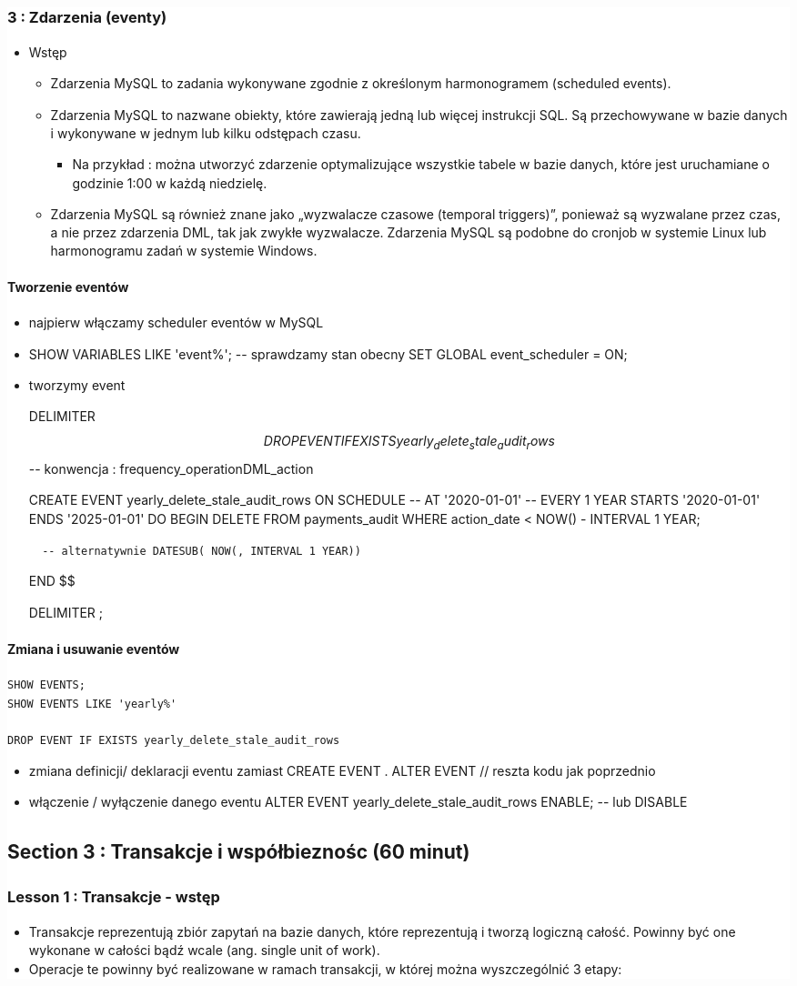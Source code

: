 ### 3 : Zdarzenia (eventy)
- Wstęp
    - Zdarzenia MySQL to zadania wykonywane zgodnie z określonym harmonogramem (scheduled events). 
    - Zdarzenia MySQL to nazwane obiekty, które zawierają jedną lub więcej instrukcji SQL. Są przechowywane w bazie danych i wykonywane w jednym lub kilku odstępach czasu.
        - Na przykład : można utworzyć zdarzenie optymalizujące wszystkie tabele w bazie danych, które jest uruchamiane o godzinie 1:00 w każdą niedzielę.

    - Zdarzenia MySQL są również znane jako „wyzwalacze czasowe (temporal triggers)”, ponieważ są wyzwalane przez czas, a nie przez zdarzenia DML, tak jak zwykłe wyzwalacze. Zdarzenia MySQL są podobne do cronjob w systemie Linux lub harmonogramu zadań w systemie Windows.
  
#### Tworzenie eventów
- najpierw włączamy scheduler eventów w MySQL
- 
    SHOW VARIABLES LIKE 'event%'; -- sprawdzamy stan obecny
    SET GLOBAL event_scheduler = ON;

- tworzymy event

    DELIMITER $$
    DROP EVENT IF EXISTS yearly_delete_stale_audit_rows$$
    -- konwencja : frequency_operationDML_action

    CREATE EVENT yearly_delete_stale_audit_rows
        ON SCHEDULE
        -- AT '2020-01-01'
        -- EVERY 1 YEAR STARTS '2020-01-01' ENDS '2025-01-01'
    DO BEGIN
        DELETE FROM payments_audit
        WHERE action_date < NOW() - INTERVAL 1 YEAR;

        -- alternatywnie DATESUB( NOW(, INTERVAL 1 YEAR))
    END $$

    DELIMITER ;

#### Zmiana i usuwanie eventów
    SHOW EVENTS;
    SHOW EVENTS LIKE 'yearly%'

    DROP EVENT IF EXISTS yearly_delete_stale_audit_rows

- zmiana definicji/ deklaracji eventu
    zamiast CREATE EVENT  . ALTER EVENT
    // reszta kodu jak poprzednio

- włączenie / wyłączenie danego eventu
    ALTER EVENT yearly_delete_stale_audit_rows ENABLE;  -- lub DISABLE

## Section 3 : Transakcje i współbieznośc       (60 minut)
### Lesson 1 : Transakcje - wstęp
- Transakcje reprezentują zbiór zapytań na bazie danych, które reprezentują i tworzą logiczną całość. Powinny być one wykonane w całości bądź wcale (ang. single unit of work).
- Operacje te powinny być realizowane w ramach transakcji, w której można wyszczególnić 3 etapy:
